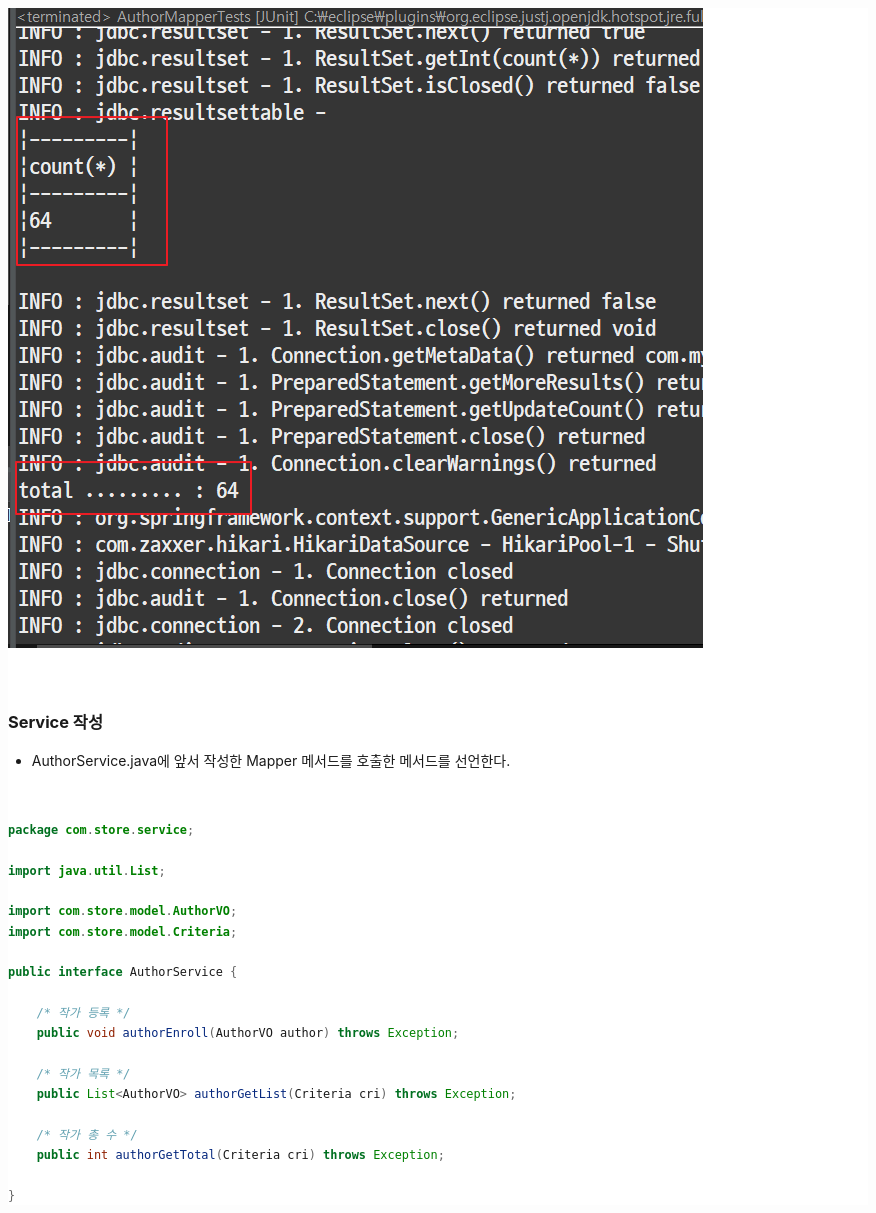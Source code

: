 ![](/assets/images/20230904_1.png)

<br>

### Service 작성
- AuthorService.java에 앞서 작성한 Mapper 메서드를 호출한 메서드를 선언한다.

<br>

```java
package com.store.service;

import java.util.List;

import com.store.model.AuthorVO;
import com.store.model.Criteria;

public interface AuthorService {
	
	/* 작가 등록 */
	public void authorEnroll(AuthorVO author) throws Exception;
	
	/* 작가 목록 */
	public List<AuthorVO> authorGetList(Criteria cri) throws Exception;
	
	/* 작가 총 수 */
	public int authorGetTotal(Criteria cri) throws Exception;

}
```
